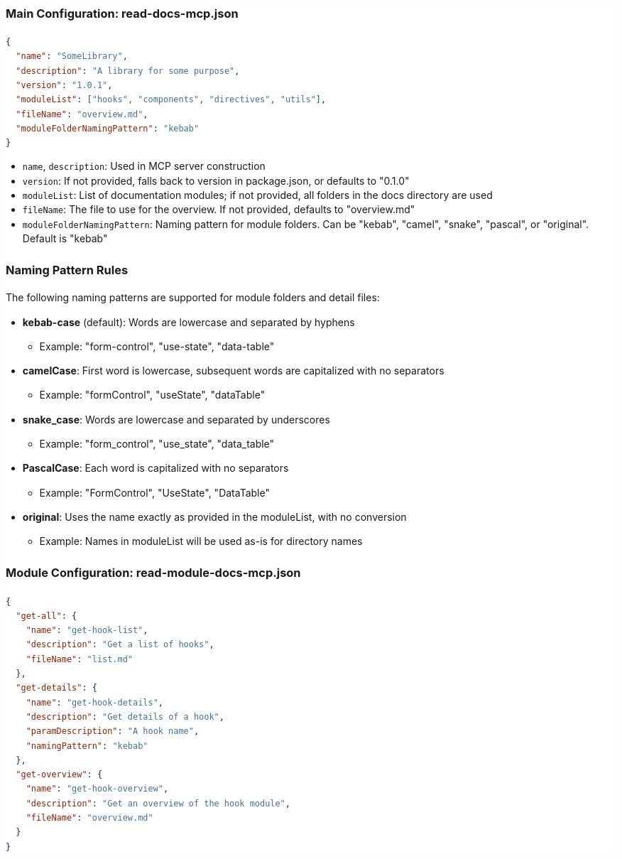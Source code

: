 ### Main Configuration: read-docs-mcp.json

```json
{
  "name": "SomeLibrary",
  "description": "A library for some purpose",
  "version": "1.0.1",
  "moduleList": ["hooks", "components", "directives", "utils"],
  "fileName": "overview.md",
  "moduleFolderNamingPattern": "kebab"
}
```

- `name`, `description`: Used in MCP server construction
- `version`: If not provided, falls back to version in package.json, or defaults to "0.1.0"
- `moduleList`: List of documentation modules; if not provided, all folders in the docs directory are used
- `fileName`: The file to use for the overview. If not provided, defaults to "overview.md"
- `moduleFolderNamingPattern`: Naming pattern for module folders. Can be "kebab", "camel", "snake", "pascal", or "original". Default is "kebab"

### Naming Pattern Rules

The following naming patterns are supported for module folders and detail files:

- **kebab-case** (default): Words are lowercase and separated by hyphens

  - Example: "form-control", "use-state", "data-table"

- **camelCase**: First word is lowercase, subsequent words are capitalized with no separators

  - Example: "formControl", "useState", "dataTable"

- **snake_case**: Words are lowercase and separated by underscores

  - Example: "form_control", "use_state", "data_table"

- **PascalCase**: Each word is capitalized with no separators

  - Example: "FormControl", "UseState", "DataTable"

- **original**: Uses the name exactly as provided in the moduleList, with no conversion
  - Example: Names in moduleList will be used as-is for directory names

### Module Configuration: read-module-docs-mcp.json

```json
{
  "get-all": {
    "name": "get-hook-list",
    "description": "Get a list of hooks",
    "fileName": "list.md"
  },
  "get-details": {
    "name": "get-hook-details",
    "description": "Get details of a hook",
    "paramDescription": "A hook name",
    "namingPattern": "kebab"
  },
  "get-overview": {
    "name": "get-hook-overview",
    "description": "Get an overview of the hook module",
    "fileName": "overview.md"
  }
}
```

